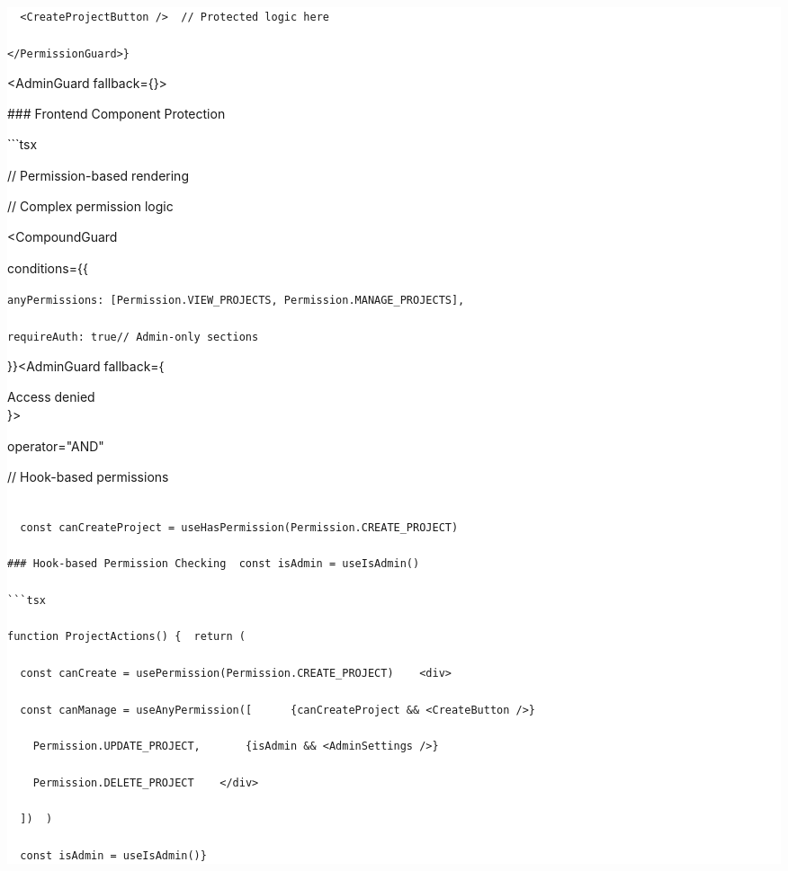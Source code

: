 ```typescript| **CLIENT** | ❌ None | ✅ View Own | ❌ None | ❌ None | ❌ None | ❌ None |
  <CreateProjectButton />  // Protected logic here

</PermissionGuard>}

```

<AdminGuard fallback={<AccessDeniedMessage />}>

  <AdminPanel />### Frontend Component Protection

</AdminGuard>```tsx

// Permission-based rendering

// Complex permission logic<PermissionGuard permission={Permission.CREATE_PROJECT}>

<CompoundGuard   <CreateProjectButton />

  conditions={{</PermissionGuard>

    anyPermissions: [Permission.VIEW_PROJECTS, Permission.MANAGE_PROJECTS],

    requireAuth: true// Admin-only sections

  }}<AdminGuard fallback={<div>Access denied</div>}>

  operator="AND"  <AdminPanel />

></AdminGuard>

  <ProjectsList />

</CompoundGuard>// Hook-based permissions

```function Dashboard() {

  const canCreateProject = useHasPermission(Permission.CREATE_PROJECT)

### Hook-based Permission Checking  const isAdmin = useIsAdmin()

```tsx  

function ProjectActions() {  return (

  const canCreate = usePermission(Permission.CREATE_PROJECT)    <div>

  const canManage = useAnyPermission([      {canCreateProject && <CreateButton />}

    Permission.UPDATE_PROJECT,       {isAdmin && <AdminSettings />}

    Permission.DELETE_PROJECT    </div>

  ])  )

  const isAdmin = useIsAdmin()}

  ```
